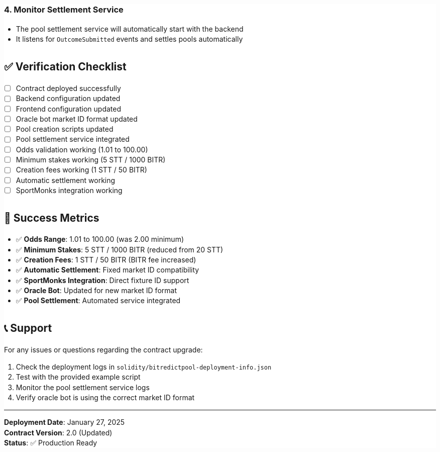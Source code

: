 ### **4. Monitor Settlement Service**
- The pool settlement service will automatically start with the backend
- It listens for `OutcomeSubmitted` events and settles pools automatically

## ✅ **Verification Checklist**

- [ ] Contract deployed successfully
- [ ] Backend configuration updated
- [ ] Frontend configuration updated
- [ ] Oracle bot market ID format updated
- [ ] Pool creation scripts updated
- [ ] Pool settlement service integrated
- [ ] Odds validation working (1.01 to 100.00)
- [ ] Minimum stakes working (5 STT / 1000 BITR)
- [ ] Creation fees working (1 STT / 50 BITR)
- [ ] Automatic settlement working
- [ ] SportMonks integration working

## 🎉 **Success Metrics**

- ✅ **Odds Range**: 1.01 to 100.00 (was 2.00 minimum)
- ✅ **Minimum Stakes**: 5 STT / 1000 BITR (reduced from 20 STT)
- ✅ **Creation Fees**: 1 STT / 50 BITR (BITR fee increased)
- ✅ **Automatic Settlement**: Fixed market ID compatibility
- ✅ **SportMonks Integration**: Direct fixture ID support
- ✅ **Oracle Bot**: Updated for new market ID format
- ✅ **Pool Settlement**: Automated service integrated

## 📞 **Support**

For any issues or questions regarding the contract upgrade:
1. Check the deployment logs in `solidity/bitredictpool-deployment-info.json`
2. Test with the provided example script
3. Monitor the pool settlement service logs
4. Verify oracle bot is using the correct market ID format

---

**Deployment Date**: January 27, 2025  
**Contract Version**: 2.0 (Updated)  
**Status**: ✅ Production Ready
